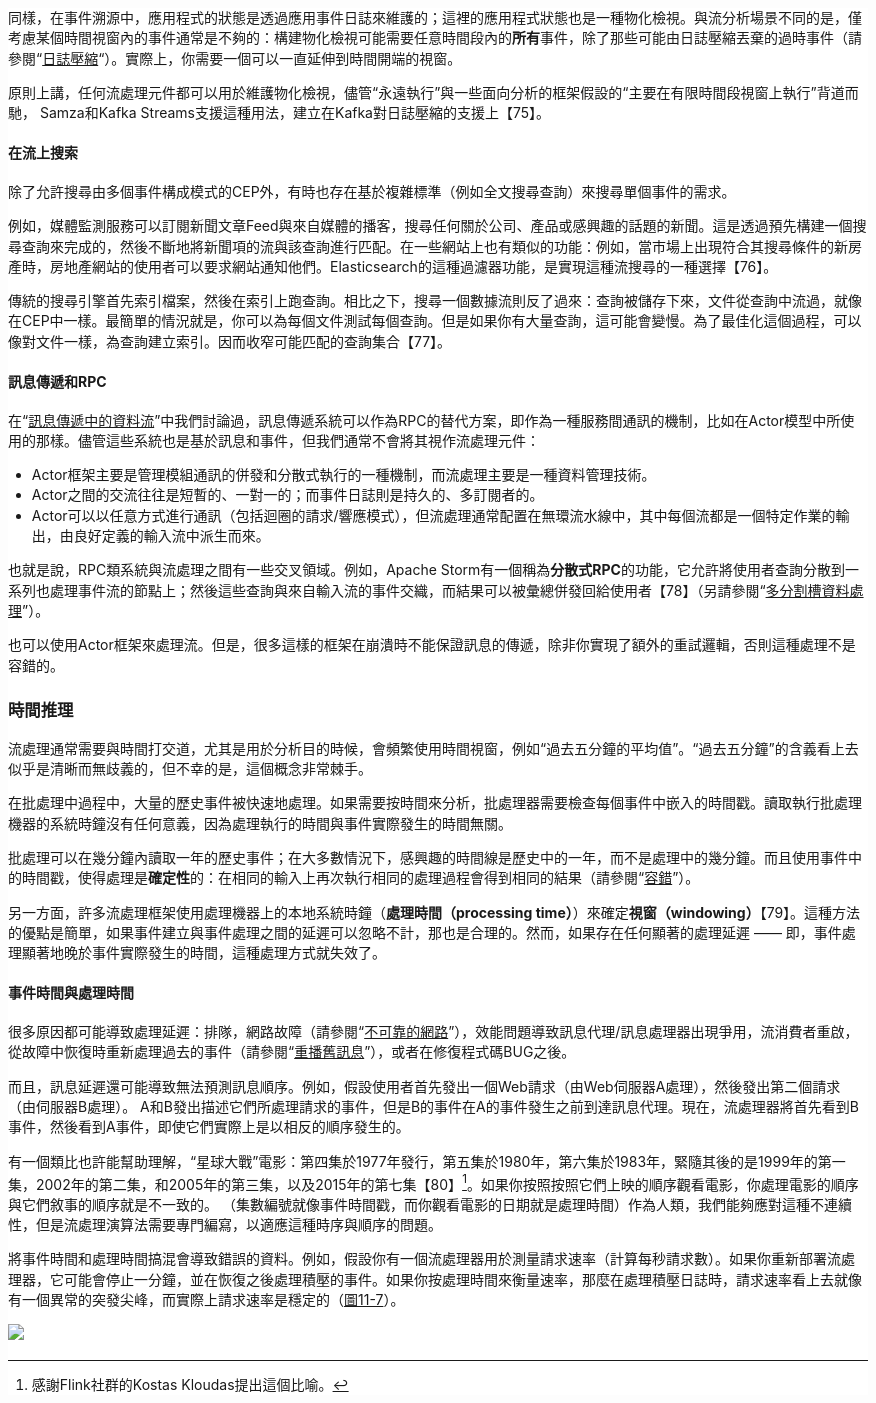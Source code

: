 同樣，在事件溯源中，應用程式的狀態是透過應用事件日誌來維護的；這裡的應用程式狀態也是一種物化檢視。與流分析場景不同的是，僅考慮某個時間視窗內的事件通常是不夠的：構建物化檢視可能需要任意時間段內的**所有**事件，除了那些可能由日誌壓縮丟棄的過時事件（請參閱“[日誌壓縮](#日誌壓縮)“）。實際上，你需要一個可以一直延伸到時間開端的視窗。

原則上講，任何流處理元件都可以用於維護物化檢視，儘管“永遠執行”與一些面向分析的框架假設的“主要在有限時間段視窗上執行”背道而馳， Samza和Kafka Streams支援這種用法，建立在Kafka對日誌壓縮的支援上【75】。

#### 在流上搜索

除了允許搜尋由多個事件構成模式的CEP外，有時也存在基於複雜標準（例如全文搜尋查詢）來搜尋單個事件的需求。

例如，媒體監測服務可以訂閱新聞文章Feed與來自媒體的播客，搜尋任何關於公司、產品或感興趣的話題的新聞。這是透過預先構建一個搜尋查詢來完成的，然後不斷地將新聞項的流與該查詢進行匹配。在一些網站上也有類似的功能：例如，當市場上出現符合其搜尋條件的新房產時，房地產網站的使用者可以要求網站通知他們。Elasticsearch的這種過濾器功能，是實現這種流搜尋的一種選擇【76】。

傳統的搜尋引擎首先索引檔案，然後在索引上跑查詢。相比之下，搜尋一個數據流則反了過來：查詢被儲存下來，文件從查詢中流過，就像在CEP中一樣。最簡單的情況就是，你可以為每個文件測試每個查詢。但是如果你有大量查詢，這可能會變慢。為了最佳化這個過程，可以像對文件一樣，為查詢建立索引。因而收窄可能匹配的查詢集合【77】。

#### 訊息傳遞和RPC

在“[訊息傳遞中的資料流](ch4.md#訊息傳遞中的資料流)”中我們討論過，訊息傳遞系統可以作為RPC的替代方案，即作為一種服務間通訊的機制，比如在Actor模型中所使用的那樣。儘管這些系統也是基於訊息和事件，但我們通常不會將其視作流處理元件：

* Actor框架主要是管理模組通訊的併發和分散式執行的一種機制，而流處理主要是一種資料管理技術。
* Actor之間的交流往往是短暫的、一對一的；而事件日誌則是持久的、多訂閱者的。
* Actor可以以任意方式進行通訊（包括迴圈的請求/響應模式），但流處理通常配置在無環流水線中，其中每個流都是一個特定作業的輸出，由良好定義的輸入流中派生而來。

也就是說，RPC類系統與流處理之間有一些交叉領域。例如，Apache Storm有一個稱為**分散式RPC**的功能，它允許將使用者查詢分散到一系列也處理事件流的節點上；然後這些查詢與來自輸入流的事件交織，而結果可以被彙總併發回給使用者【78】（另請參閱“[多分割槽資料處理](ch12.md#多分割槽資料處理)”）。

也可以使用Actor框架來處理流。但是，很多這樣的框架在崩潰時不能保證訊息的傳遞，除非你實現了額外的重試邏輯，否則這種處理不是容錯的。

### 時間推理

流處理通常需要與時間打交道，尤其是用於分析目的時候，會頻繁使用時間視窗，例如“過去五分鐘的平均值”。“過去五分鐘”的含義看上去似乎是清晰而無歧義的，但不幸的是，這個概念非常棘手。

在批處理中過程中，大量的歷史事件被快速地處理。如果需要按時間來分析，批處理器需要檢查每個事件中嵌入的時間戳。讀取執行批處理機器的系統時鐘沒有任何意義，因為處理執行的時間與事件實際發生的時間無關。

批處理可以在幾分鐘內讀取一年的歷史事件；在大多數情況下，感興趣的時間線是歷史中的一年，而不是處理中的幾分鐘。而且使用事件中的時間戳，使得處理是**確定性**的：在相同的輸入上再次執行相同的處理過程會得到相同的結果（請參閱“[容錯](ch10.md#容錯)”）。

另一方面，許多流處理框架使用處理機器上的本地系統時鐘（**處理時間（processing time）**）來確定**視窗（windowing）**【79】。這種方法的優點是簡單，如果事件建立與事件處理之間的延遲可以忽略不計，那也是合理的。然而，如果存在任何顯著的處理延遲 —— 即，事件處理顯著地晚於事件實際發生的時間，這種處理方式就失效了。

#### 事件時間與處理時間

很多原因都可能導致處理延遲：排隊，網路故障（請參閱“[不可靠的網路](ch8.md#不可靠的網路)”），效能問題導致訊息代理/訊息處理器出現爭用，流消費者重啟，從故障中恢復時重新處理過去的事件（請參閱“[重播舊訊息](#重播舊訊息)”），或者在修復程式碼BUG之後。

而且，訊息延遲還可能導致無法預測訊息順序。例如，假設使用者首先發出一個Web請求（由Web伺服器A處理），然後發出第二個請求（由伺服器B處理）。 A和B發出描述它們所處理請求的事件，但是B的事件在A的事件發生之前到達訊息代理。現在，流處理器將首先看到B事件，然後看到A事件，即使它們實際上是以相反的順序發生的。

有一個類比也許能幫助理解，“星球大戰”電影：第四集於1977年發行，第五集於1980年，第六集於1983年，緊隨其後的是1999年的第一集，2002年的第二集，和2005年的第三集，以及2015年的第七集【80】[^ii]。如果你按照按照它們上映的順序觀看電影，你處理電影的順序與它們敘事的順序就是不一致的。 （集數編號就像事件時間戳，而你觀看電影的日期就是處理時間）作為人類，我們能夠應對這種不連續性，但是流處理演算法需要專門編寫，以適應這種時序與順序的問題。

[^ii]: 感謝Flink社群的Kostas Kloudas提出這個比喻。

將事件時間和處理時間搞混會導致錯誤的資料。例如，假設你有一個流處理器用於測量請求速率（計算每秒請求數）。如果你重新部署流處理器，它可能會停止一分鐘，並在恢復之後處理積壓的事件。如果你按處理時間來衡量速率，那麼在處理積壓日誌時，請求速率看上去就像有一個異常的突發尖峰，而實際上請求速率是穩定的（[圖11-7](../img/fig11-7.png)）。

![](../img/fig11-7.png)


[^i]: 要設計一種負載均衡方案也是有可能的，在這種方案中，兩個消費者透過讀取全部訊息來共享分割槽處理的工作，但是其中一個只考慮具有偶數偏移量的訊息，而另一個消費者只處理奇數編號的偏移量。或者你可以將訊息攤到一個執行緒池中來處理，但這種方法會使消費者偏移量管理變得複雜。一般來說，單執行緒處理單分割槽是合適的，可以透過增加更多分割槽來提高並行度。
[^iii]: 如果你將流視作表的衍生物，如[圖11-6](../img/fig11-6.png)所示，而把一個連線看作是兩個表的乘法u·v，那麼會發生一些有趣的事情：物化連線的變化流遵循乘積法則：(u·v)'= u'v + uv'。 換句話說，任何推文的變化量都與當前的關注聯絡在一起，任何關注的變化量都與當前的推文相連線【49,50】。